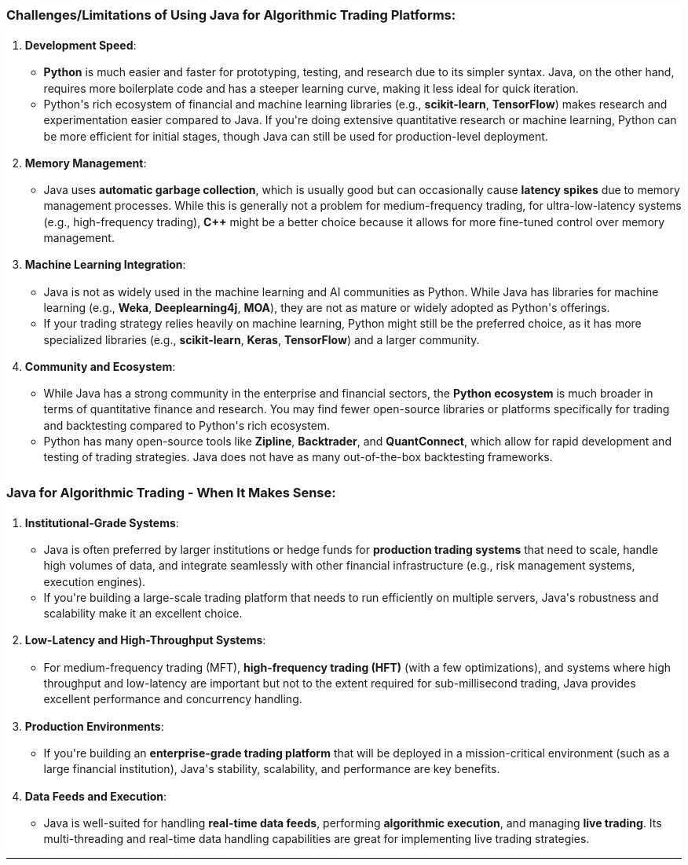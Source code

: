 ### **Challenges/Limitations of Using Java for Algorithmic Trading Platforms:**

1. **Development Speed**:
   - **Python** is much easier and faster for prototyping, testing, and research due to its simpler syntax. Java, on the other hand, requires more boilerplate code and has a steeper learning curve, making it less ideal for quick iteration.
   - Python's rich ecosystem of financial and machine learning libraries (e.g., **scikit-learn**, **TensorFlow**) makes research and experimentation easier compared to Java. If you're doing extensive quantitative research or machine learning, Python can be more efficient for initial stages, though Java can still be used for production-level deployment.

2. **Memory Management**:
   - Java uses **automatic garbage collection**, which is usually good but can occasionally cause **latency spikes** due to memory management processes. While this is generally not a problem for medium-frequency trading, for ultra-low-latency systems (e.g., high-frequency trading), **C++** might be a better choice because it allows for more fine-tuned control over memory management.

3. **Machine Learning Integration**:
   - Java is not as widely used in the machine learning and AI communities as Python. While Java has libraries for machine learning (e.g., **Weka**, **Deeplearning4j**, **MOA**), they are not as mature or widely adopted as Python's offerings.
   - If your trading strategy relies heavily on machine learning, Python might still be the preferred choice, as it has more specialized libraries (e.g., **scikit-learn**, **Keras**, **TensorFlow**) and a larger community.

4. **Community and Ecosystem**:
   - While Java has a strong community in the enterprise and financial sectors, the **Python ecosystem** is much broader in terms of quantitative finance and research. You may find fewer open-source libraries or platforms specifically for trading and backtesting compared to Python's rich ecosystem.
   - Python has many open-source tools like **Zipline**, **Backtrader**, and **QuantConnect**, which allow for rapid development and testing of trading strategies. Java does not have as many out-of-the-box backtesting frameworks.

### **Java for Algorithmic Trading - When It Makes Sense**:

1. **Institutional-Grade Systems**: 
   - Java is often preferred by larger institutions or hedge funds for **production trading systems** that need to scale, handle high volumes of data, and integrate seamlessly with other financial infrastructure (e.g., risk management systems, execution engines).
   - If you're building a large-scale trading platform that needs to run efficiently on multiple servers, Java's robustness and scalability make it an excellent choice.

2. **Low-Latency and High-Throughput Systems**: 
   - For medium-frequency trading (MFT), **high-frequency trading (HFT)** (with a few optimizations), and systems where high throughput and low-latency are important but not to the extent required for sub-millisecond trading, Java provides excellent performance and concurrency handling.

3. **Production Environments**:
   - If you're building an **enterprise-grade trading platform** that will be deployed in a mission-critical environment (such as a large financial institution), Java's stability, scalability, and performance are key benefits.

4. **Data Feeds and Execution**:
   - Java is well-suited for handling **real-time data feeds**, performing **algorithmic execution**, and managing **live trading**. Its multi-threading and real-time data handling capabilities are great for implementing live trading strategies.

---